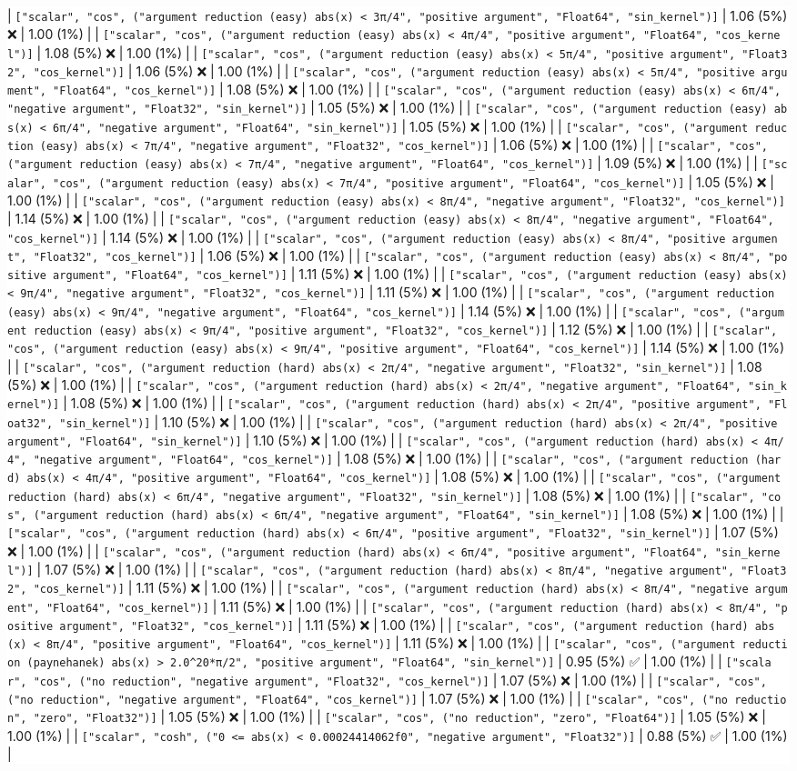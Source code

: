 | `["scalar", "cos", ("argument reduction (easy) abs(x) < 3π/4", "positive argument", "Float64", "sin_kernel")]` | 1.06 (5%) :x: | 1.00 (1%)  |
| `["scalar", "cos", ("argument reduction (easy) abs(x) < 4π/4", "positive argument", "Float64", "cos_kernel")]` | 1.08 (5%) :x: | 1.00 (1%)  |
| `["scalar", "cos", ("argument reduction (easy) abs(x) < 5π/4", "positive argument", "Float32", "cos_kernel")]` | 1.06 (5%) :x: | 1.00 (1%)  |
| `["scalar", "cos", ("argument reduction (easy) abs(x) < 5π/4", "positive argument", "Float64", "cos_kernel")]` | 1.08 (5%) :x: | 1.00 (1%)  |
| `["scalar", "cos", ("argument reduction (easy) abs(x) < 6π/4", "negative argument", "Float32", "sin_kernel")]` | 1.05 (5%) :x: | 1.00 (1%)  |
| `["scalar", "cos", ("argument reduction (easy) abs(x) < 6π/4", "negative argument", "Float64", "sin_kernel")]` | 1.05 (5%) :x: | 1.00 (1%)  |
| `["scalar", "cos", ("argument reduction (easy) abs(x) < 7π/4", "negative argument", "Float32", "cos_kernel")]` | 1.06 (5%) :x: | 1.00 (1%)  |
| `["scalar", "cos", ("argument reduction (easy) abs(x) < 7π/4", "negative argument", "Float64", "cos_kernel")]` | 1.09 (5%) :x: | 1.00 (1%)  |
| `["scalar", "cos", ("argument reduction (easy) abs(x) < 7π/4", "positive argument", "Float64", "cos_kernel")]` | 1.05 (5%) :x: | 1.00 (1%)  |
| `["scalar", "cos", ("argument reduction (easy) abs(x) < 8π/4", "negative argument", "Float32", "cos_kernel")]` | 1.14 (5%) :x: | 1.00 (1%)  |
| `["scalar", "cos", ("argument reduction (easy) abs(x) < 8π/4", "negative argument", "Float64", "cos_kernel")]` | 1.14 (5%) :x: | 1.00 (1%)  |
| `["scalar", "cos", ("argument reduction (easy) abs(x) < 8π/4", "positive argument", "Float32", "cos_kernel")]` | 1.06 (5%) :x: | 1.00 (1%)  |
| `["scalar", "cos", ("argument reduction (easy) abs(x) < 8π/4", "positive argument", "Float64", "cos_kernel")]` | 1.11 (5%) :x: | 1.00 (1%)  |
| `["scalar", "cos", ("argument reduction (easy) abs(x) < 9π/4", "negative argument", "Float32", "cos_kernel")]` | 1.11 (5%) :x: | 1.00 (1%)  |
| `["scalar", "cos", ("argument reduction (easy) abs(x) < 9π/4", "negative argument", "Float64", "cos_kernel")]` | 1.14 (5%) :x: | 1.00 (1%)  |
| `["scalar", "cos", ("argument reduction (easy) abs(x) < 9π/4", "positive argument", "Float32", "cos_kernel")]` | 1.12 (5%) :x: | 1.00 (1%)  |
| `["scalar", "cos", ("argument reduction (easy) abs(x) < 9π/4", "positive argument", "Float64", "cos_kernel")]` | 1.14 (5%) :x: | 1.00 (1%)  |
| `["scalar", "cos", ("argument reduction (hard) abs(x) < 2π/4", "negative argument", "Float32", "sin_kernel")]` | 1.08 (5%) :x: | 1.00 (1%)  |
| `["scalar", "cos", ("argument reduction (hard) abs(x) < 2π/4", "negative argument", "Float64", "sin_kernel")]` | 1.08 (5%) :x: | 1.00 (1%)  |
| `["scalar", "cos", ("argument reduction (hard) abs(x) < 2π/4", "positive argument", "Float32", "sin_kernel")]` | 1.10 (5%) :x: | 1.00 (1%)  |
| `["scalar", "cos", ("argument reduction (hard) abs(x) < 2π/4", "positive argument", "Float64", "sin_kernel")]` | 1.10 (5%) :x: | 1.00 (1%)  |
| `["scalar", "cos", ("argument reduction (hard) abs(x) < 4π/4", "negative argument", "Float64", "cos_kernel")]` | 1.08 (5%) :x: | 1.00 (1%)  |
| `["scalar", "cos", ("argument reduction (hard) abs(x) < 4π/4", "positive argument", "Float64", "cos_kernel")]` | 1.08 (5%) :x: | 1.00 (1%)  |
| `["scalar", "cos", ("argument reduction (hard) abs(x) < 6π/4", "negative argument", "Float32", "sin_kernel")]` | 1.08 (5%) :x: | 1.00 (1%)  |
| `["scalar", "cos", ("argument reduction (hard) abs(x) < 6π/4", "negative argument", "Float64", "sin_kernel")]` | 1.08 (5%) :x: | 1.00 (1%)  |
| `["scalar", "cos", ("argument reduction (hard) abs(x) < 6π/4", "positive argument", "Float32", "sin_kernel")]` | 1.07 (5%) :x: | 1.00 (1%)  |
| `["scalar", "cos", ("argument reduction (hard) abs(x) < 6π/4", "positive argument", "Float64", "sin_kernel")]` | 1.07 (5%) :x: | 1.00 (1%)  |
| `["scalar", "cos", ("argument reduction (hard) abs(x) < 8π/4", "negative argument", "Float32", "cos_kernel")]` | 1.11 (5%) :x: | 1.00 (1%)  |
| `["scalar", "cos", ("argument reduction (hard) abs(x) < 8π/4", "negative argument", "Float64", "cos_kernel")]` | 1.11 (5%) :x: | 1.00 (1%)  |
| `["scalar", "cos", ("argument reduction (hard) abs(x) < 8π/4", "positive argument", "Float32", "cos_kernel")]` | 1.11 (5%) :x: | 1.00 (1%)  |
| `["scalar", "cos", ("argument reduction (hard) abs(x) < 8π/4", "positive argument", "Float64", "cos_kernel")]` | 1.11 (5%) :x: | 1.00 (1%)  |
| `["scalar", "cos", ("argument reduction (paynehanek) abs(x) > 2.0^20*π/2", "positive argument", "Float64", "sin_kernel")]` | 0.95 (5%) :white_check_mark: | 1.00 (1%)  |
| `["scalar", "cos", ("no reduction", "negative argument", "Float32", "cos_kernel")]` | 1.07 (5%) :x: | 1.00 (1%)  |
| `["scalar", "cos", ("no reduction", "negative argument", "Float64", "cos_kernel")]` | 1.07 (5%) :x: | 1.00 (1%)  |
| `["scalar", "cos", ("no reduction", "zero", "Float32")]` | 1.05 (5%) :x: | 1.00 (1%)  |
| `["scalar", "cos", ("no reduction", "zero", "Float64")]` | 1.05 (5%) :x: | 1.00 (1%)  |
| `["scalar", "cosh", ("0 <= abs(x) < 0.00024414062f0", "negative argument", "Float32")]` | 0.88 (5%) :white_check_mark: | 1.00 (1%)  |